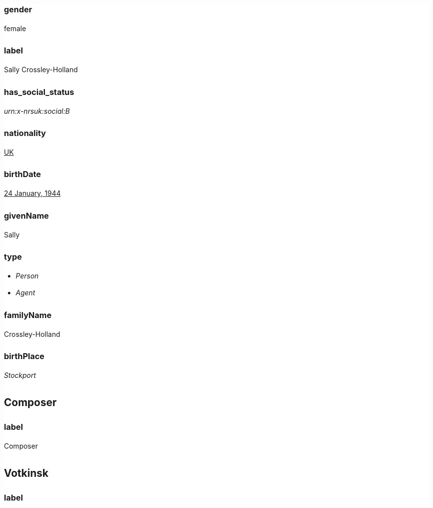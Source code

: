 ### gender


female

### label


Sally Crossley-Holland

### has_social_status


*urn:x-nrsuk:social:B*

### nationality


[UK](#UK)

### birthDate


[24 January, 1944](#24-January-1944)

### givenName


Sally

### type

 - *Person*

 - *Agent*

### familyName


Crossley-Holland

### birthPlace


*Stockport*

## Composer

### label


Composer

## Votkinsk

### label
